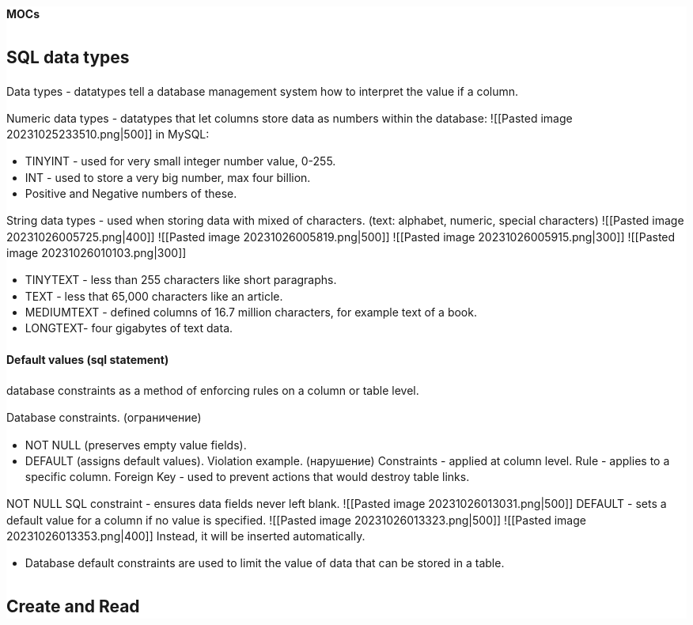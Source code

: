 **MOCs**


## SQL data types

Data types - datatypes tell a database management system how to interpret the value if a column.

Numeric data types - datatypes that let columns store data as numbers within the database:
![[Pasted image 20231025233510.png|500]]
in MySQL:
- TINYINT - used for very small integer number value, 0-255.
- INT - used to store a very big number, max four billion.
- Positive and Negative numbers of these.

String data types - used when storing data with mixed of characters. (text: alphabet, numeric, special characters)
![[Pasted image 20231026005725.png|400]]
![[Pasted image 20231026005819.png|500]]
![[Pasted image 20231026005915.png|300]]
![[Pasted image 20231026010103.png|300]]
- TINYTEXT - less than 255 characters like short paragraphs.
- TEXT - less that 65,000 characters like an article.
- MEDIUMTEXT - defined columns of 16.7 million characters, for example text of a book.
- LONGTEXT- four gigabytes of text data.


#### Default values (sql statement)
database constraints as a method of enforcing rules on a column or table level.

Database constraints. (ограничение)
- NOT NULL (preserves empty value fields).
- DEFAULT (assigns default values).
Violation example. (нарушение)
Constraints - applied at column level.
Rule - applies to a specific column.
Foreign Key - used to prevent actions that would destroy table links.


NOT NULL SQL constraint - ensures data fields never left blank.
![[Pasted image 20231026013031.png|500]]
DEFAULT - sets a default value for a column if no value is specified.
![[Pasted image 20231026013323.png|500]]
![[Pasted image 20231026013353.png|400]]
Instead, it will be inserted automatically.

- Database default constraints are used to limit the value of data that can be stored in a table.

## Create and Read

